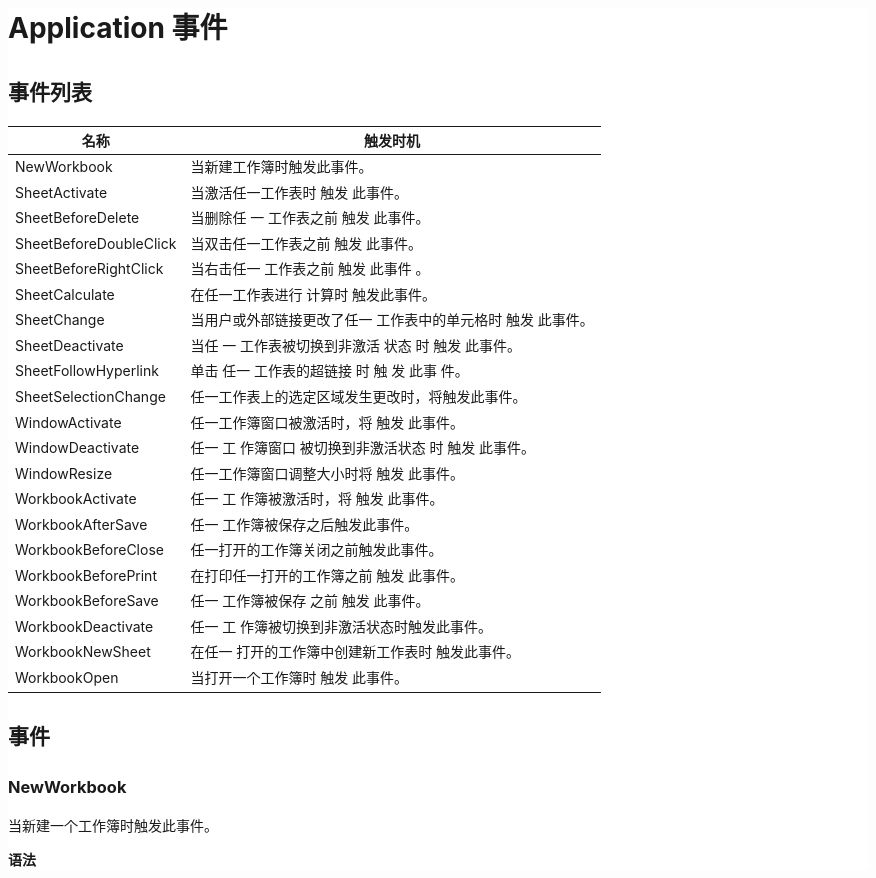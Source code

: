 # Application 事件

## 事件列表

| 名称                   | 触发时机                                                    |
|------------------------|-------------------------------------------------------------|
| NewWorkbook            | 当新建工作簿时触发此事件。                                  |
| SheetActivate          | 当激活任一工作表时 触发 此事件。                            |
| SheetBeforeDelete      | 当删除任 一 工作表之前 触发 此事件。                        |
| SheetBeforeDoubleClick | 当双击任一工作表之前 触发 此事件。                          |
| SheetBeforeRightClick  | 当右击任一 工作表之前 触发 此事件 。                        |
| SheetCalculate         | 在任一工作表进行 计算时 触发此事件。                        |
| SheetChange            | 当用户或外部链接更改了任一 工作表中的单元格时 触发 此事件。 |
| SheetDeactivate        | 当任 一 工作表被切换到非激活 状态 时 触发 此事件。          |
| SheetFollowHyperlink   | 单击 任一 工作表的超链接 时 触 发 此事 件。                 |
| SheetSelectionChange   | 任一工作表上的选定区域发生更改时，将触发此事件。            |
| WindowActivate         | 任一工作簿窗口被激活时，将 触发 此事件。                    |
| WindowDeactivate       | 任一 工 作簿窗口 被切换到非激活状态 时 触发 此事件。        |
| WindowResize           | 任一工作簿窗口调整大小时将 触发 此事件。                    |
| WorkbookActivate       | 任一 工 作簿被激活时，将 触发 此事件。                      |
| WorkbookAfterSave      | 任一 工作簿被保存之后触发此事件。                           |
| WorkbookBeforeClose    | 任一打开的工作簿关闭之前触发此事件。                        |
| WorkbookBeforePrint    | 在打印任一打开的工作簿之前 触发 此事件。                    |
| WorkbookBeforeSave     | 任一 工作簿被保存 之前 触发 此事件。                        |
| WorkbookDeactivate     | 任一 工 作簿被切换到非激活状态时触发此事件。                |
| WorkbookNewSheet       | 在任一 打开的工作簿中创建新工作表时 触发此事件。            |
| WorkbookOpen           | 当打开一个工作簿时 触发 此事件。                            |

## 事件

### NewWorkbook

当新建一个工作簿时触发此事件。

**语法**
